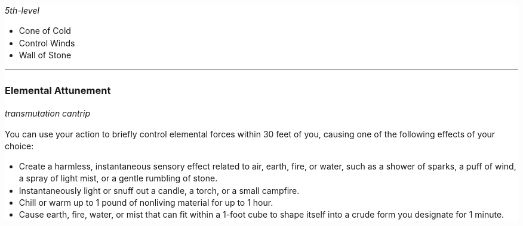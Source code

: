 *5th-level*
- Cone of Cold
- Control Winds
- Wall of Stone

---

### Elemental Attunement
*transmutation cantrip*

You can use your action to briefly control elemental forces within 30 feet of you, causing one of the following effects of your choice:

- Create a harmless, instantaneous sensory effect related to air, earth, fire, or water, such as a shower of sparks, a puff of wind, a spray of light mist, or a gentle rumbling of stone.
- Instantaneously light or snuff out a candle, a torch, or a small campfire.
- Chill or warm up to 1 pound of nonliving material for up to 1 hour.
- Cause earth, fire, water, or mist that can fit within a 1-foot cube to shape itself into a crude form you designate for 1 minute.
